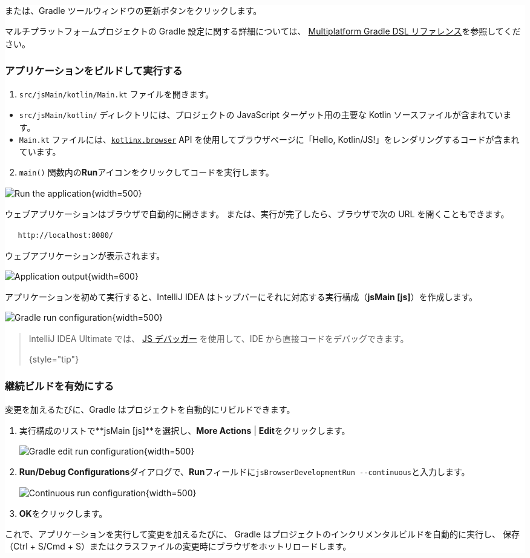    または、Gradle ツールウィンドウの更新ボタンをクリックします。

マルチプラットフォームプロジェクトの Gradle 設定に関する詳細については、
[Multiplatform Gradle DSL リファレンス](https://www.jetbrains.com/help/kotlin-multiplatform-dev/multiplatform-dsl-reference.html)を参照してください。

### アプリケーションをビルドして実行する

1.  `src/jsMain/kotlin/Main.kt` ファイルを開きます。

   *   `src/jsMain/kotlin/` ディレクトリには、プロジェクトの JavaScript ターゲット用の主要な Kotlin ソースファイルが含まれています。
   *   `Main.kt` ファイルには、[`kotlinx.browser`](https://github.com/Kotlin/kotlinx-browser) API を使用してブラウザページに「Hello, Kotlin/JS!」をレンダリングするコードが含まれています。

2.  `main()` 関数内の**Run**アイコンをクリックしてコードを実行します。

   ![Run the application](js-run-gutter.png){width=500}

ウェブアプリケーションはブラウザで自動的に開きます。
または、実行が完了したら、ブラウザで次の URL を開くこともできます。

```text
   http://localhost:8080/
```

ウェブアプリケーションが表示されます。

![Application output](js-output-gutter-1.png){width=600}

アプリケーションを初めて実行すると、IntelliJ IDEA はトップバーにそれに対応する実行構成（**jsMain [js]**）を作成します。

![Gradle run configuration](js-run-config.png){width=500}

> IntelliJ IDEA Ultimate では、
> [JS デバッガー](https://www.jetbrains.com/help/idea/configuring-javascript-debugger.html)
> を使用して、IDE から直接コードをデバッグできます。
> 
> {style="tip"}

### 継続ビルドを有効にする

変更を加えるたびに、Gradle はプロジェクトを自動的にリビルドできます。

1.  実行構成のリストで**jsMain [js]**を選択し、**More Actions** | **Edit**をクリックします。

    ![Gradle edit run configuration](js-edit-run-config.png){width=500}

2.  **Run/Debug Configurations**ダイアログで、**Run**フィールドに`jsBrowserDevelopmentRun --continuous`と入力します。

    ![Continuous run configuration](js-continuous-run-config.png){width=500}

3.  **OK**をクリックします。

これで、アプリケーションを実行して変更を加えるたびに、
Gradle はプロジェクトのインクリメンタルビルドを自動的に実行し、
保存（<shortcut>Ctrl + S</shortcut>/<shortcut>Cmd + S</shortcut>）またはクラスファイルの変更時にブラウザをホットリロードします。


[//]: # (title: Kotlin/JSを始めよう)